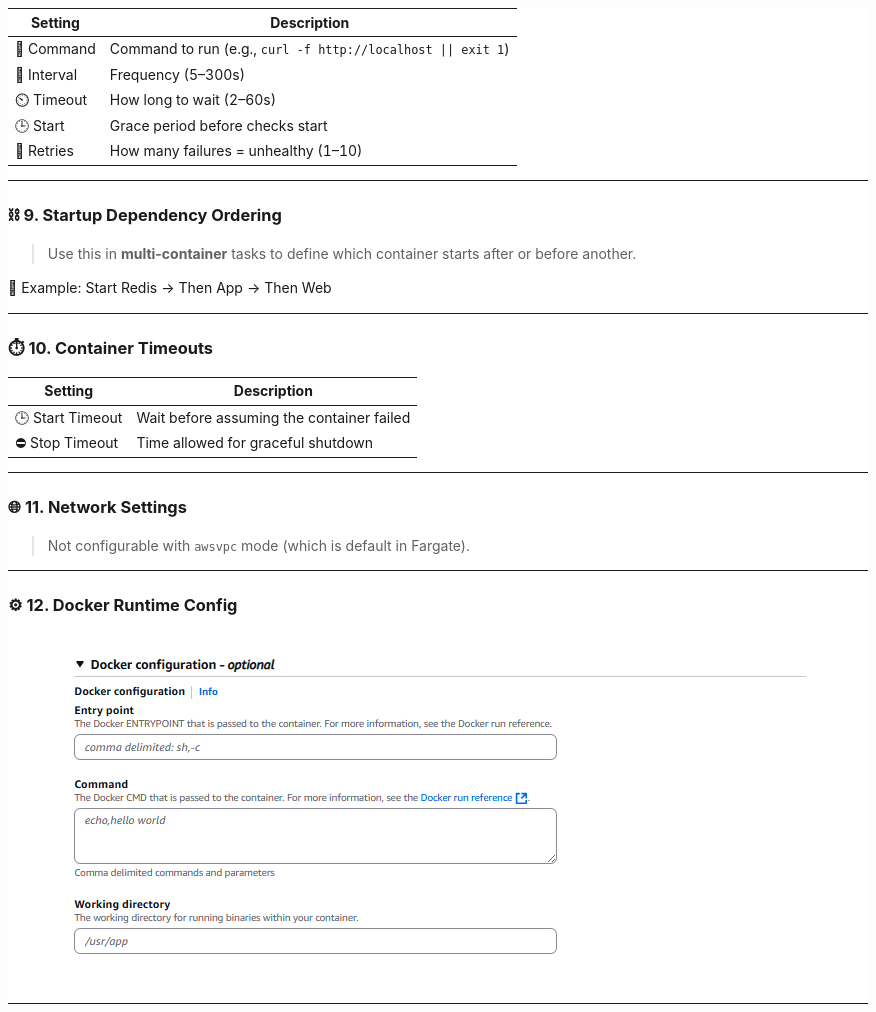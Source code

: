 
| Setting     | Description                                                   |
| ----------- | ------------------------------------------------------------- |
| 📜 Command  | Command to run (e.g., `curl -f http://localhost \|\| exit 1`) |
| 🔁 Interval | Frequency (5–300s)                                            |
| ⏲️ Timeout  | How long to wait (2–60s)                                      |
| 🕒 Start    | Grace period before checks start                              |
| 🔂 Retries  | How many failures = unhealthy (1–10)                          |

---

### ⛓️ 9. Startup Dependency Ordering

> Use this in **multi-container** tasks to define which container starts after or before another.

🧠 Example: Start Redis → Then App → Then Web

---

### ⏱️ 10. Container Timeouts

| Setting          | Description                               |
| ---------------- | ----------------------------------------- |
| 🕒 Start Timeout | Wait before assuming the container failed |
| ⛔ Stop Timeout  | Time allowed for graceful shutdown        |

---

### 🌐 11. Network Settings

> Not configurable with `awsvpc` mode (which is default in Fargate).

---

### ⚙️ 12. Docker Runtime Config

<div style="text-align: center; padding: 10px">
  <img alt="Docker Config" src="images/ecs-task-definition-docker-config.png" style="border-radius: 10px"/>
</div>

---